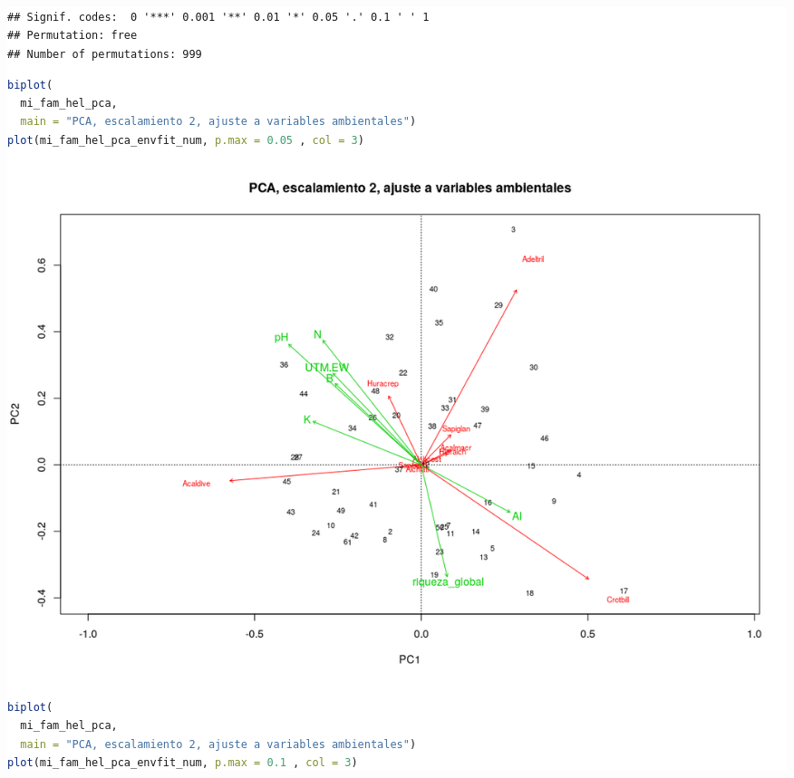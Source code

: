     ## Signif. codes:  0 '***' 0.001 '**' 0.01 '*' 0.05 '.' 0.1 ' ' 1
    ## Permutation: free
    ## Number of permutations: 999

``` r
biplot(
  mi_fam_hel_pca,
  main = "PCA, escalamiento 2, ajuste a variables ambientales")
plot(mi_fam_hel_pca_envfit_num, p.max = 0.05 , col = 3)
```

![](TO1_no_restringida_files/figure-markdown_github/unnamed-chunk-14-1.png)

``` r
biplot(
  mi_fam_hel_pca,
  main = "PCA, escalamiento 2, ajuste a variables ambientales")
plot(mi_fam_hel_pca_envfit_num, p.max = 0.1 , col = 3)
```
